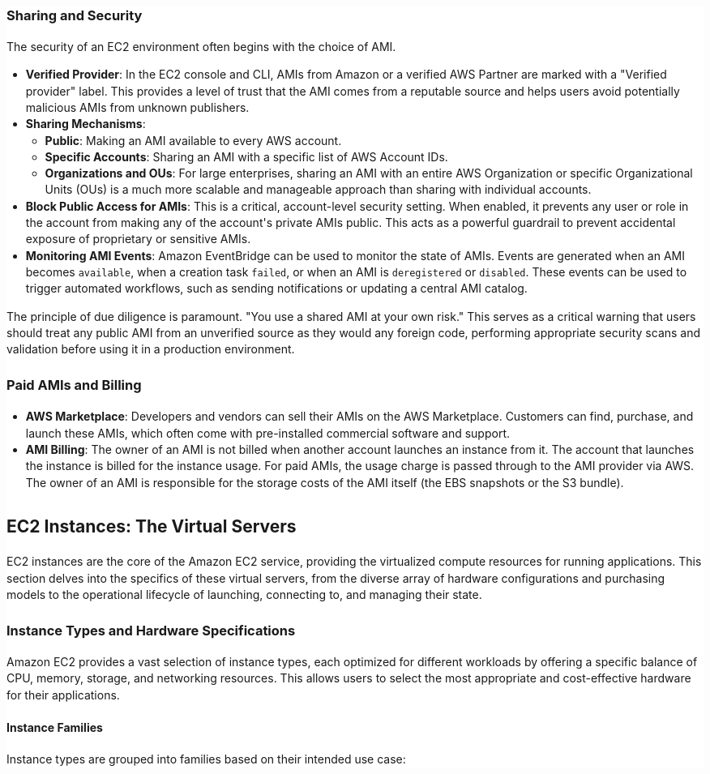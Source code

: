 ### Sharing and Security

The security of an EC2 environment often begins with the choice of AMI.

* **Verified Provider**: In the EC2 console and CLI, AMIs from Amazon or a verified AWS Partner are marked with a "Verified provider" label. This provides a level of trust that the AMI comes from a reputable source and helps users avoid potentially malicious AMIs from unknown publishers.
* **Sharing Mechanisms**:
    * **Public**: Making an AMI available to every AWS account.
    * **Specific Accounts**: Sharing an AMI with a specific list of AWS Account IDs.
    * **Organizations and OUs**: For large enterprises, sharing an AMI with an entire AWS Organization or specific Organizational Units (OUs) is a much more scalable and manageable approach than sharing with individual accounts.
* **Block Public Access for AMIs**: This is a critical, account-level security setting. When enabled, it prevents any user or role in the account from making any of the account's private AMIs public. This acts as a powerful guardrail to prevent accidental exposure of proprietary or sensitive AMIs.
* **Monitoring AMI Events**: Amazon EventBridge can be used to monitor the state of AMIs. Events are generated when an AMI becomes `available`, when a creation task `failed`, or when an AMI is `deregistered` or `disabled`. These events can be used to trigger automated workflows, such as sending notifications or updating a central AMI catalog.

The principle of due diligence is paramount. "You use a shared AMI at your own risk." This serves as a critical warning that users should treat any public AMI from an unverified source as they would any foreign code, performing appropriate security scans and validation before using it in a production environment.

### Paid AMIs and Billing

* **AWS Marketplace**: Developers and vendors can sell their AMIs on the AWS Marketplace. Customers can find, purchase, and launch these AMIs, which often come with pre-installed commercial software and support.
* **AMI Billing**: The owner of an AMI is not billed when another account launches an instance from it. The account that launches the instance is billed for the instance usage. For paid AMIs, the usage charge is passed through to the AMI provider via AWS. The owner of an AMI is responsible for the storage costs of the AMI itself (the EBS snapshots or the S3 bundle).

## EC2 Instances: The Virtual Servers

EC2 instances are the core of the Amazon EC2 service, providing the virtualized compute resources for running applications. This section delves into the specifics of these virtual servers, from the diverse array of hardware configurations and purchasing models to the operational lifecycle of launching, connecting to, and managing their state.

### Instance Types and Hardware Specifications

Amazon EC2 provides a vast selection of instance types, each optimized for different workloads by offering a specific balance of CPU, memory, storage, and networking resources. This allows users to select the most appropriate and cost-effective hardware for their applications.

#### Instance Families

Instance types are grouped into families based on their intended use case:

